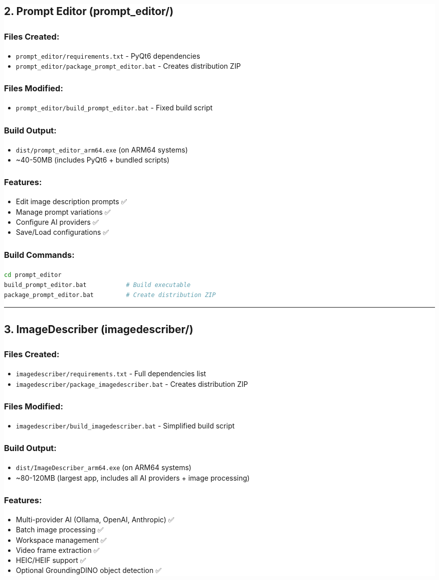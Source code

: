 ## 2. Prompt Editor (prompt_editor/)

### Files Created:
- `prompt_editor/requirements.txt` - PyQt6 dependencies
- `prompt_editor/package_prompt_editor.bat` - Creates distribution ZIP

### Files Modified:
- `prompt_editor/build_prompt_editor.bat` - Fixed build script

### Build Output:
- `dist/prompt_editor_arm64.exe` (on ARM64 systems)
- ~40-50MB (includes PyQt6 + bundled scripts)

### Features:
- Edit image description prompts ✅
- Manage prompt variations ✅
- Configure AI providers ✅
- Save/Load configurations ✅

### Build Commands:
```bash
cd prompt_editor
build_prompt_editor.bat           # Build executable
package_prompt_editor.bat         # Create distribution ZIP
```

---

## 3. ImageDescriber (imagedescriber/)

### Files Created:
- `imagedescriber/requirements.txt` - Full dependencies list
- `imagedescriber/package_imagedescriber.bat` - Creates distribution ZIP

### Files Modified:
- `imagedescriber/build_imagedescriber.bat` - Simplified build script

### Build Output:
- `dist/ImageDescriber_arm64.exe` (on ARM64 systems)
- ~80-120MB (largest app, includes all AI providers + image processing)

### Features:
- Multi-provider AI (Ollama, OpenAI, Anthropic) ✅
- Batch image processing ✅
- Workspace management ✅
- Video frame extraction ✅
- HEIC/HEIF support ✅
- Optional GroundingDINO object detection ✅
